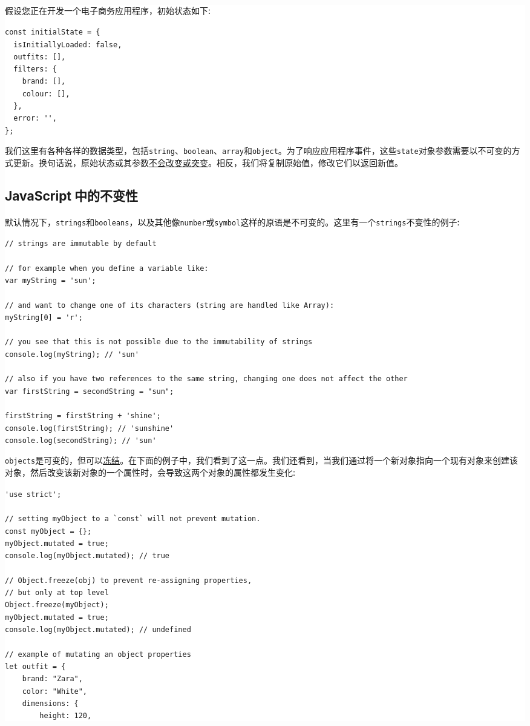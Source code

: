假设您正在开发一个电子商务应用程序，初始状态如下:

```
const initialState = {
  isInitiallyLoaded: false,
  outfits: [],
  filters: {
    brand: [],
    colour: [],
  },
  error: '',
};

```

我们这里有各种各样的数据类型，包括`string`、`boolean`、`array`和`object`。为了响应应用程序事件，这些`state`对象参数需要以不可变的方式更新。换句话说，原始状态或其参数[不会改变或突变](https://redux.js.org/usage/structuring-reducers/immutable-update-patterns/)。相反，我们将复制原始值，修改它们以返回新值。

## JavaScript 中的不变性

默认情况下，`strings`和`booleans`，以及其他像`number`或`symbol`这样的原语是不可变的。这里有一个`strings`不变性的例子:

```
// strings are immutable by default

// for example when you define a variable like:
var myString = 'sun';

// and want to change one of its characters (string are handled like Array):
myString[0] = 'r';

// you see that this is not possible due to the immutability of strings
console.log(myString); // 'sun'

// also if you have two references to the same string, changing one does not affect the other
var firstString = secondString = "sun";

firstString = firstString + 'shine';
console.log(firstString); // 'sunshine'
console.log(secondString); // 'sun'

```

`objects`是可变的，但可以[冻结](https://developer.mozilla.org/en-US/docs/Web/JavaScript/Reference/Global_Objects/Object/freeze)。在下面的例子中，我们看到了这一点。我们还看到，当我们通过将一个新对象指向一个现有对象来创建该对象，然后改变该新对象的一个属性时，会导致这两个对象的属性都发生变化:

```
'use strict';

// setting myObject to a `const` will not prevent mutation.
const myObject = {};
myObject.mutated = true;
console.log(myObject.mutated); // true

// Object.freeze(obj) to prevent re-assigning properties, 
// but only at top level
Object.freeze(myObject);
myObject.mutated = true;
console.log(myObject.mutated); // undefined

// example of mutating an object properties
let outfit = {
    brand: "Zara",
    color: "White",
    dimensions: {
        height: 120,
```